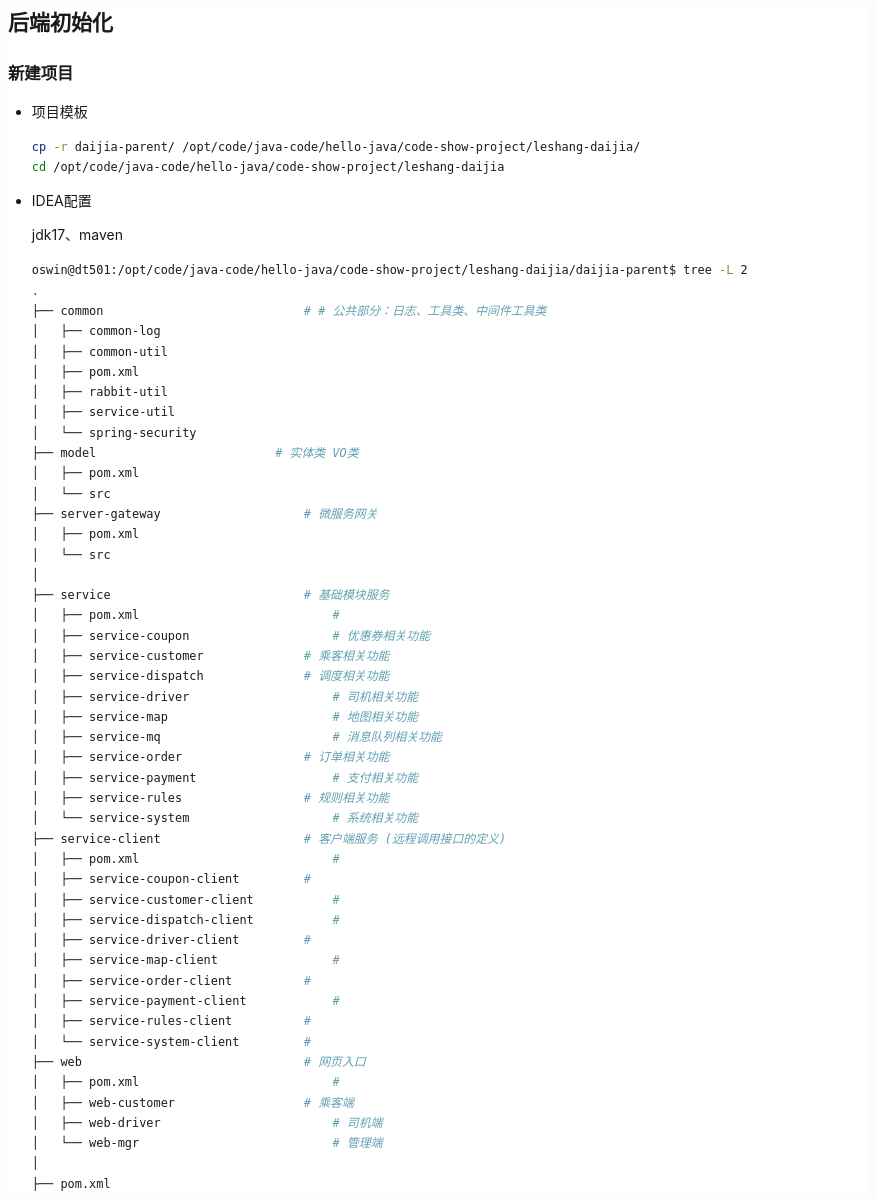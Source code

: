 

## 后端初始化

### 新建项目

- 项目模板

  ```bash
  cp -r daijia-parent/ /opt/code/java-code/hello-java/code-show-project/leshang-daijia/
  cd /opt/code/java-code/hello-java/code-show-project/leshang-daijia
  
  ```

- IDEA配置

  jdk17、maven

  ```bash
  oswin@dt501:/opt/code/java-code/hello-java/code-show-project/leshang-daijia/daijia-parent$ tree -L 2
  .
  ├── common							# # 公共部分：日志、工具类、中间件工具类
  │   ├── common-log
  │   ├── common-util
  │   ├── pom.xml
  │   ├── rabbit-util
  │   ├── service-util
  │   └── spring-security
  ├── model							# 实体类 VO类
  │   ├── pom.xml
  │   └── src
  ├── server-gateway					# 微服务网关
  │   ├── pom.xml
  │   └── src
  │
  ├── service							# 基础模块服务
  │   ├── pom.xml							# 
  │   ├── service-coupon					# 优惠券相关功能
  │   ├── service-customer				# 乘客相关功能
  │   ├── service-dispatch				# 调度相关功能
  │   ├── service-driver					# 司机相关功能
  │   ├── service-map						# 地图相关功能
  │   ├── service-mq						# 消息队列相关功能
  │   ├── service-order					# 订单相关功能
  │   ├── service-payment					# 支付相关功能
  │   ├── service-rules					# 规则相关功能
  │   └── service-system					# 系统相关功能
  ├── service-client					# 客户端服务 (远程调用接口的定义)
  │   ├── pom.xml							# 
  │   ├── service-coupon-client			# 
  │   ├── service-customer-client			# 
  │   ├── service-dispatch-client			# 
  │   ├── service-driver-client			# 
  │   ├── service-map-client				# 
  │   ├── service-order-client			# 
  │   ├── service-payment-client			# 
  │   ├── service-rules-client			# 
  │   └── service-system-client			# 
  ├── web								# 网页入口
  │   ├── pom.xml							# 
  │   ├── web-customer					# 乘客端
  │   ├── web-driver						# 司机端
  │   └── web-mgr							# 管理端
  │
  ├── pom.xml
  ```